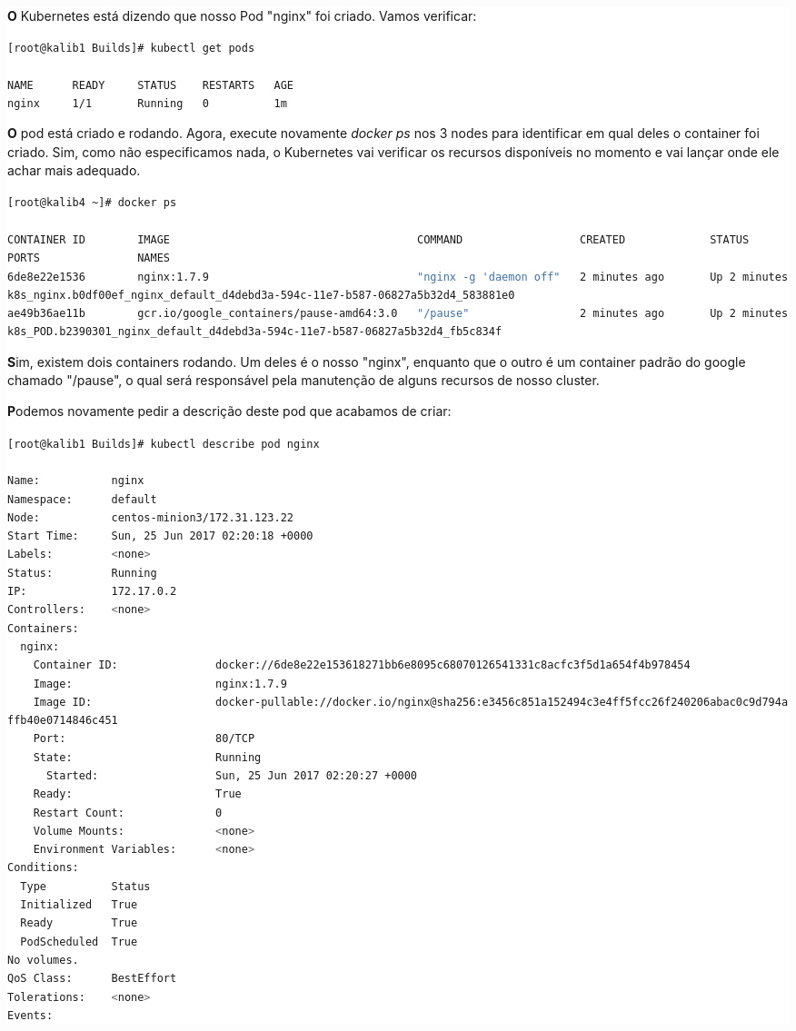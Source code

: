 **O** Kubernetes está dizendo que nosso Pod "nginx" foi criado. Vamos verificar:

```bash
[root@kalib1 Builds]# kubectl get pods

NAME      READY     STATUS    RESTARTS   AGE
nginx     1/1       Running   0          1m
```

**O** pod está criado e rodando. Agora, execute novamente *docker ps* nos 3 nodes para identificar em qual deles o container foi criado. Sim, como não especificamos nada, o Kubernetes vai verificar os recursos disponíveis no momento e vai lançar onde ele achar mais adequado.

```bash
[root@kalib4 ~]# docker ps

CONTAINER ID        IMAGE                                      COMMAND                  CREATED             STATUS              PORTS               NAMES
6de8e22e1536        nginx:1.7.9                                "nginx -g 'daemon off"   2 minutes ago       Up 2 minutes                            k8s_nginx.b0df00ef_nginx_default_d4debd3a-594c-11e7-b587-06827a5b32d4_583881e0
ae49b36ae11b        gcr.io/google_containers/pause-amd64:3.0   "/pause"                 2 minutes ago       Up 2 minutes                            k8s_POD.b2390301_nginx_default_d4debd3a-594c-11e7-b587-06827a5b32d4_fb5c834f
```

**S**im, existem dois containers rodando. Um deles é o nosso "nginx", enquanto que o outro é um container padrão do google chamado "/pause", o qual será responsável pela manutenção de alguns recursos de nosso cluster.

**P**odemos novamente pedir a descrição deste pod que acabamos de criar:

```bash
[root@kalib1 Builds]# kubectl describe pod nginx

Name:           nginx
Namespace:      default
Node:           centos-minion3/172.31.123.22
Start Time:     Sun, 25 Jun 2017 02:20:18 +0000
Labels:         <none>
Status:         Running
IP:             172.17.0.2
Controllers:    <none>
Containers:
  nginx:
    Container ID:               docker://6de8e22e153618271bb6e8095c68070126541331c8acfc3f5d1a654f4b978454
    Image:                      nginx:1.7.9
    Image ID:                   docker-pullable://docker.io/nginx@sha256:e3456c851a152494c3e4ff5fcc26f240206abac0c9d794affb40e0714846c451
    Port:                       80/TCP
    State:                      Running
      Started:                  Sun, 25 Jun 2017 02:20:27 +0000
    Ready:                      True
    Restart Count:              0
    Volume Mounts:              <none>
    Environment Variables:      <none>
Conditions:
  Type          Status
  Initialized   True
  Ready         True
  PodScheduled  True
No volumes.
QoS Class:      BestEffort
Tolerations:    <none>
Events:
```